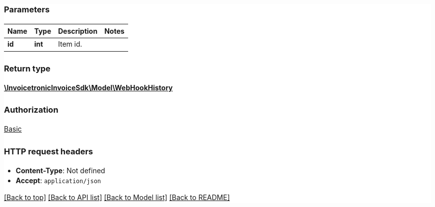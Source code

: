 ### Parameters

| Name | Type | Description  | Notes |
| ------------- | ------------- | ------------- | ------------- |
| **id** | **int**| Item id. | |

### Return type

[**\InvoicetronicInvoiceSdk\Model\WebHookHistory**](../Model/WebHookHistory.md)

### Authorization

[Basic](../../README.md#Basic)

### HTTP request headers

- **Content-Type**: Not defined
- **Accept**: `application/json`

[[Back to top]](#) [[Back to API list]](../../README.md#endpoints)
[[Back to Model list]](../../README.md#models)
[[Back to README]](../../README.md)
